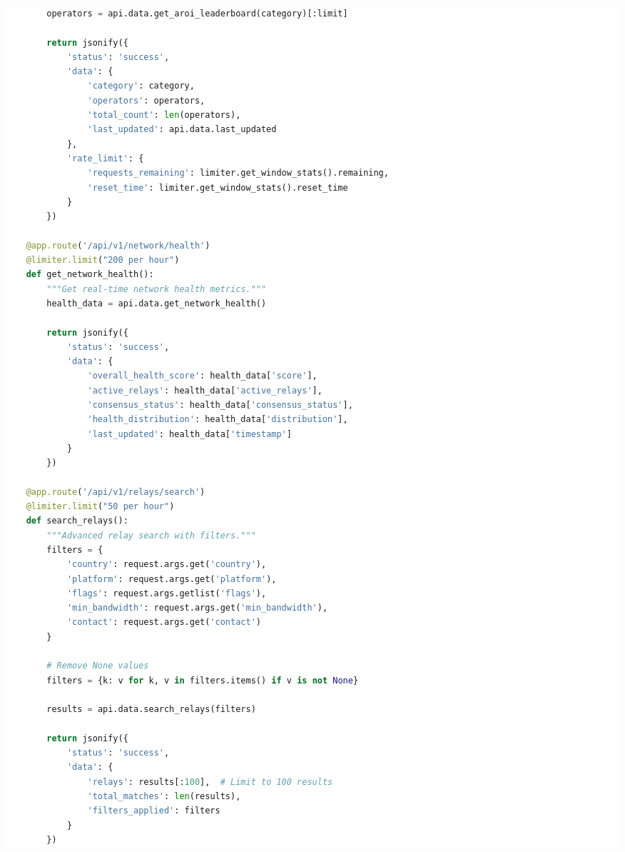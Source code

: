 ```python
        operators = api.data.get_aroi_leaderboard(category)[:limit]
        
        return jsonify({
            'status': 'success',
            'data': {
                'category': category,
                'operators': operators,
                'total_count': len(operators),
                'last_updated': api.data.last_updated
            },
            'rate_limit': {
                'requests_remaining': limiter.get_window_stats().remaining,
                'reset_time': limiter.get_window_stats().reset_time
            }
        })
    
    @app.route('/api/v1/network/health')
    @limiter.limit("200 per hour")
    def get_network_health():
        """Get real-time network health metrics."""
        health_data = api.data.get_network_health()
        
        return jsonify({
            'status': 'success',
            'data': {
                'overall_health_score': health_data['score'],
                'active_relays': health_data['active_relays'],
                'consensus_status': health_data['consensus_status'],
                'health_distribution': health_data['distribution'],
                'last_updated': health_data['timestamp']
            }
        })
    
    @app.route('/api/v1/relays/search')
    @limiter.limit("50 per hour")
    def search_relays():
        """Advanced relay search with filters."""
        filters = {
            'country': request.args.get('country'),
            'platform': request.args.get('platform'),
            'flags': request.args.getlist('flags'),
            'min_bandwidth': request.args.get('min_bandwidth'),
            'contact': request.args.get('contact')
        }
        
        # Remove None values
        filters = {k: v for k, v in filters.items() if v is not None}
        
        results = api.data.search_relays(filters)
        
        return jsonify({
            'status': 'success',
            'data': {
                'relays': results[:100],  # Limit to 100 results
                'total_matches': len(results),
                'filters_applied': filters
            }
        })
```

